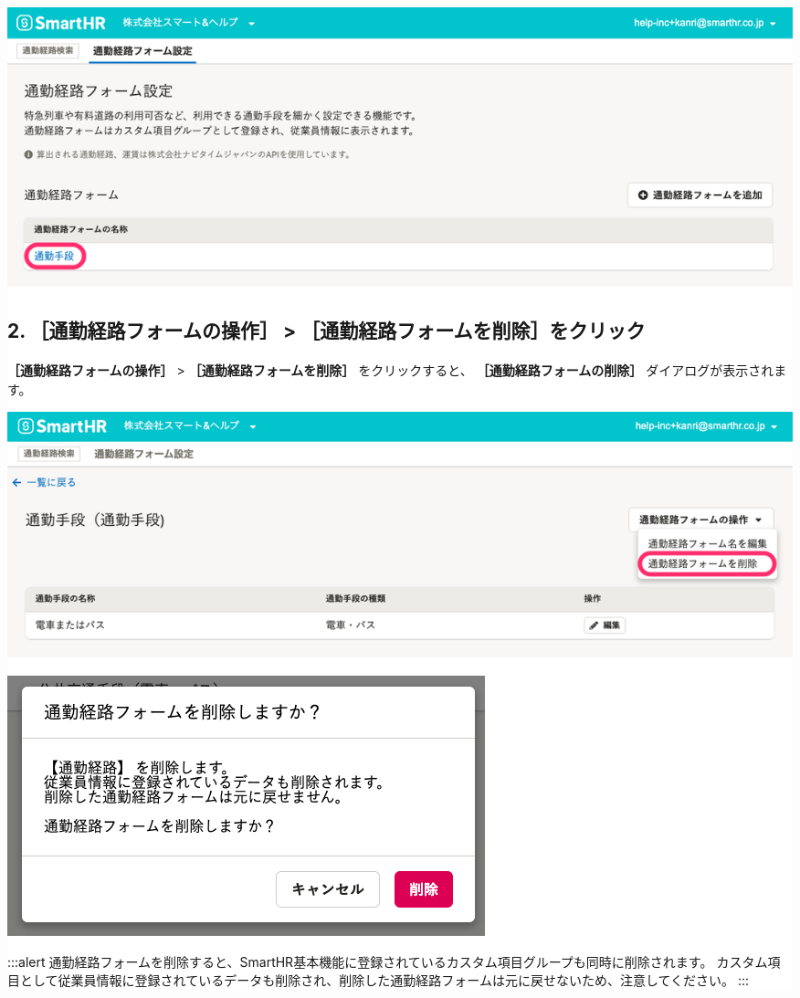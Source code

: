 ![](./01___________2022-02-08_20_58_12.png)

## 2\. ［通勤経路フォームの操作］ > ［通勤経路フォームを削除］をクリック

 **［通勤経路フォームの操作］** \> **［通勤経路フォームを削除］** をクリックすると、 **［通勤経路フォームの削除］** ダイアログが表示されます。

![](./__________2022-02-08_20_53_30.png)

![](./17.png)

:::alert
通勤経路フォームを削除すると、SmartHR基本機能に登録されているカスタム項目グループも同時に削除されます。
カスタム項目として従業員情報に登録されているデータも削除され、削除した通勤経路フォームは元に戻せないため、注意してください。
:::
